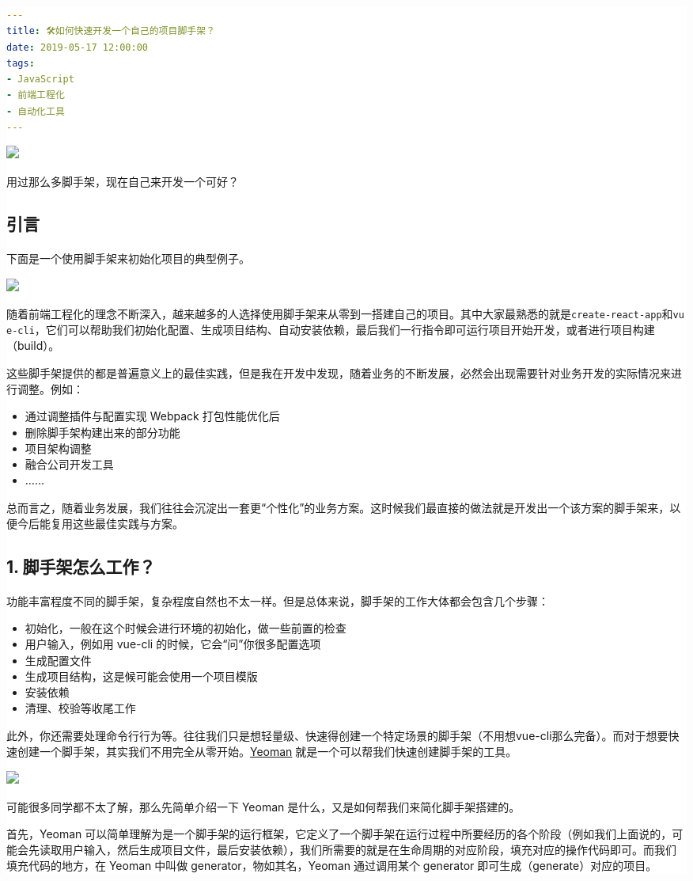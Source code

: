 ```yaml
---
title: 🛠如何快速开发一个自己的项目脚手架？
date: 2019-05-17 12:00:00
tags:
- JavaScript
- 前端工程化
- 自动化工具
---
```


![](/img/scaffold.jpg)

用过那么多脚手架，现在自己来开发一个可好？



## 引言

下面是一个使用脚手架来初始化项目的典型例子。

![](/img/how-to-make-your-own-scaffold/16ac081750971790.gif)

随着前端工程化的理念不断深入，越来越多的人选择使用脚手架来从零到一搭建自己的项目。其中大家最熟悉的就是`create-react-app`和`vue-cli`，它们可以帮助我们初始化配置、生成项目结构、自动安装依赖，最后我们一行指令即可运行项目开始开发，或者进行项目构建（build）。

这些脚手架提供的都是普遍意义上的最佳实践，但是我在开发中发现，随着业务的不断发展，必然会出现需要针对业务开发的实际情况来进行调整。例如：

- 通过调整插件与配置实现 Webpack 打包性能优化后
- 删除脚手架构建出来的部分功能
- 项目架构调整
- 融合公司开发工具
- ……

总而言之，随着业务发展，我们往往会沉淀出一套更“个性化”的业务方案。这时候我们最直接的做法就是开发出一个该方案的脚手架来，以便今后能复用这些最佳实践与方案。

## 1. 脚手架怎么工作？

功能丰富程度不同的脚手架，复杂程度自然也不太一样。但是总体来说，脚手架的工作大体都会包含几个步骤：

- 初始化，一般在这个时候会进行环境的初始化，做一些前置的检查
- 用户输入，例如用 vue-cli 的时候，它会“问”你很多配置选项
- 生成配置文件
- 生成项目结构，这是候可能会使用一个项目模版
- 安装依赖
- 清理、校验等收尾工作

此外，你还需要处理命令行行为等。往往我们只是想轻量级、快速得创建一个特定场景的脚手架（不用想vue-cli那么完备）。而对于想要快速创建一个脚手架，其实我们不用完全从零开始。[Yeoman](https://yeoman.io/) 就是一个可以帮我们快速创建脚手架的工具。

![](/img/how-to-make-your-own-scaffold/16ac137b8509c628.png)

可能很多同学都不太了解，那么先简单介绍一下 Yeoman 是什么，又是如何帮我们来简化脚手架搭建的。

首先，Yeoman 可以简单理解为是一个脚手架的运行框架，它定义了一个脚手架在运行过程中所要经历的各个阶段（例如我们上面说的，可能会先读取用户输入，然后生成项目文件，最后安装依赖），我们所需要的就是在生命周期的对应阶段，填充对应的操作代码即可。而我们填充代码的地方，在 Yeoman 中叫做 generator，物如其名，Yeoman 通过调用某个 generator 即可生成（generate）对应的项目。

